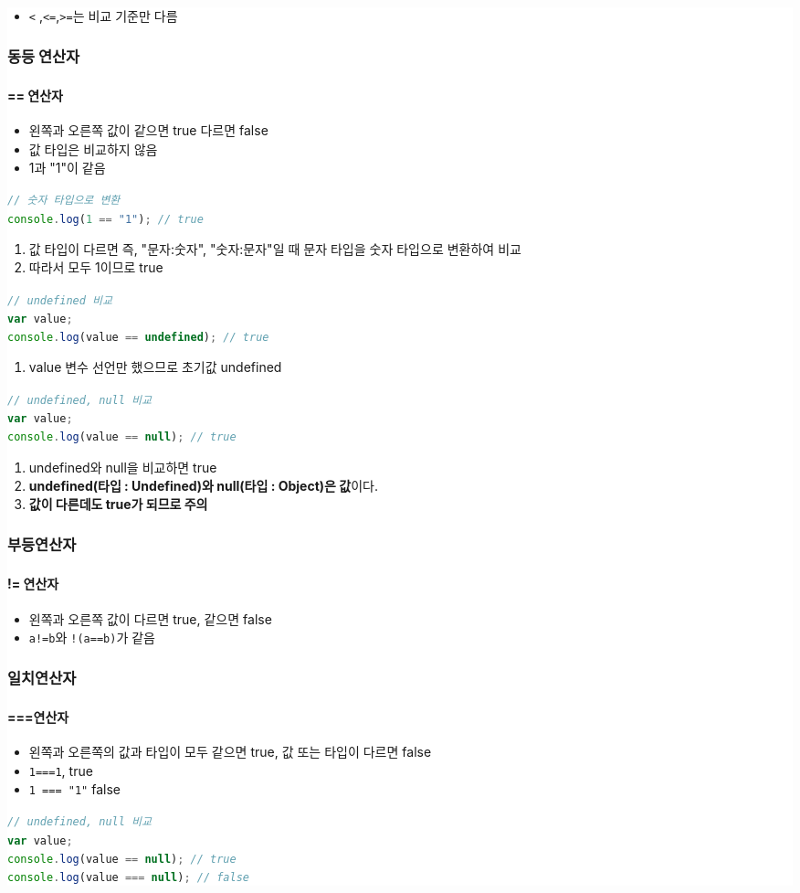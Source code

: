 - `<` ,`<=`,`>=`는 비교 기준만 다름

### 동등 연산자

#### == 연산자

- 왼쪽과 오른쪽 값이 같으면 true 다르면 false
- 값 타입은 비교하지 않음
- 1과 "1"이 같음

```js
// 숫자 타입으로 변환
console.log(1 == "1"); // true
```

1. 값 타입이 다르면 즉, "문자:숫자", "숫자:문자"일 때 문자 타입을 숫자 타입으로 변환하여 비교
2. 따라서 모두 1이므로 true

```js
// undefined 비교
var value;
console.log(value == undefined); // true
```

1. value 변수 선언만 했으므로 초기값 undefined

```js
// undefined, null 비교
var value;
console.log(value == null); // true
```

1. undefined와  null을 비교하면 true
2. **undefined(타입 : Undefined)와 null(타입 : Object)은 값**이다.
3. **값이 다른데도 true가 되므로 주의**



### 부등연산자

#### != 연산자

- 왼쪽과 오른쪽 값이 다르면 true, 같으면 false
- `a!=b`와 `!(a==b)`가 같음



### 일치연산자

#### ===연산자

- 왼쪽과 오른쪽의 값과 타입이 모두 같으면 true, 값 또는 타입이 다르면 false
- `1===1`, true
- `1 === "1"` false

```js
// undefined, null 비교
var value;
console.log(value == null); // true
console.log(value === null); // false
```
